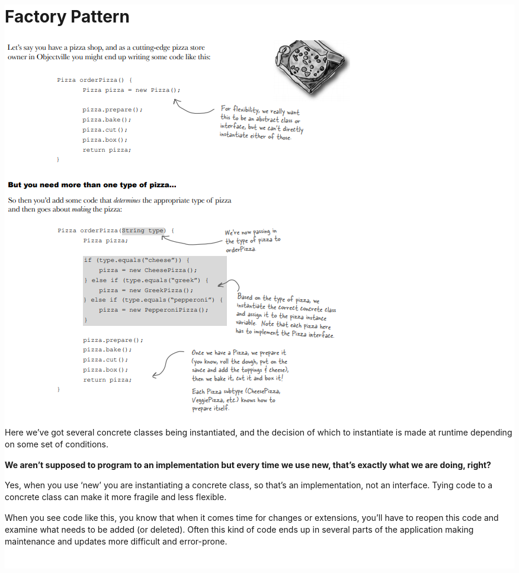 # Factory Pattern

![image alt text](image_0.png)

![image alt text](image_1.png)

Here we’ve got several concrete classes being instantiated, and the decision of which to instantiate is made at runtime depending on some set of conditions.

**We aren’t supposed to program to an implementation but every time we use new, that’s exactly what we are doing, right?**

Yes, when you use ‘new’ you are instantiating a concrete class, so that’s an implementation, not an interface. Tying code to a concrete class can make it more fragile and less flexible.

When you see code like this, you know that when it comes time for changes or extensions, you’ll have to reopen this code and examine what needs to be added (or deleted). Often this kind of code ends up in several parts of the application making maintenance and updates more difficult and error-prone.

<br>
